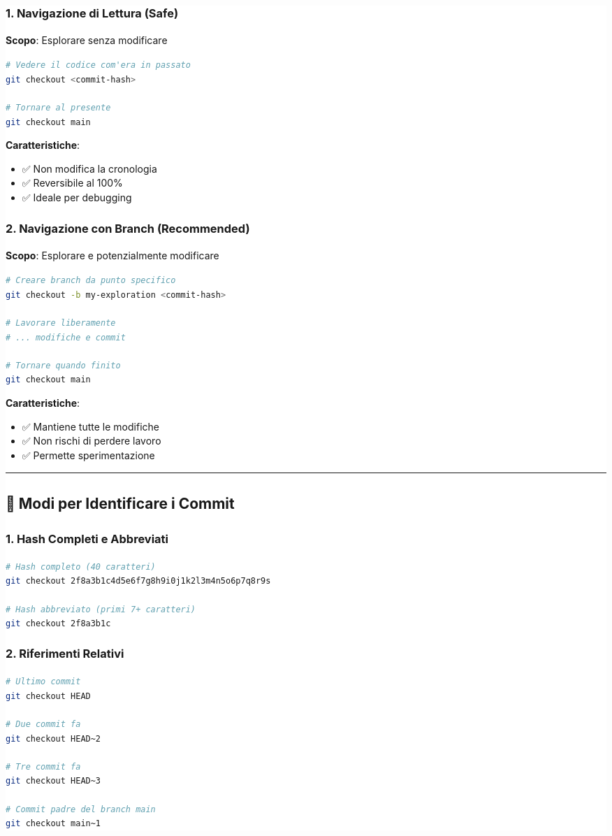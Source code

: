 ### 1. Navigazione di Lettura (Safe)

**Scopo**: Esplorare senza modificare

```bash
# Vedere il codice com'era in passato
git checkout <commit-hash>

# Tornare al presente
git checkout main
```

**Caratteristiche**:
- ✅ Non modifica la cronologia
- ✅ Reversibile al 100%
- ✅ Ideale per debugging

### 2. Navigazione con Branch (Recommended)

**Scopo**: Esplorare e potenzialmente modificare

```bash
# Creare branch da punto specifico
git checkout -b my-exploration <commit-hash>

# Lavorare liberamente
# ... modifiche e commit

# Tornare quando finito
git checkout main
```

**Caratteristiche**:
- ✅ Mantiene tutte le modifiche
- ✅ Non rischi di perdere lavoro
- ✅ Permette sperimentazione

---

## 🎯 Modi per Identificare i Commit

### 1. Hash Completi e Abbreviati

```bash
# Hash completo (40 caratteri)
git checkout 2f8a3b1c4d5e6f7g8h9i0j1k2l3m4n5o6p7q8r9s

# Hash abbreviato (primi 7+ caratteri)
git checkout 2f8a3b1c
```

### 2. Riferimenti Relativi

```bash
# Ultimo commit
git checkout HEAD

# Due commit fa
git checkout HEAD~2

# Tre commit fa
git checkout HEAD~3

# Commit padre del branch main
git checkout main~1
```
